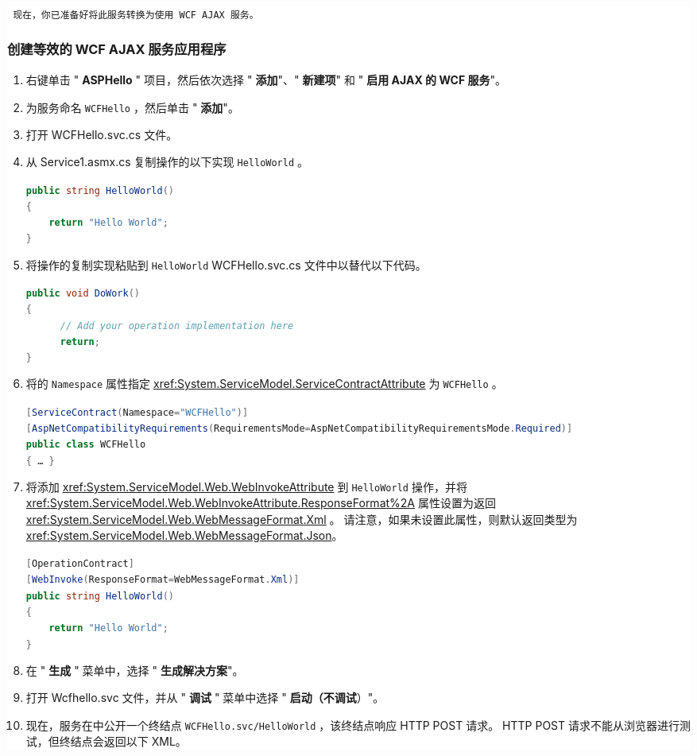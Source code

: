      现在，你已准备好将此服务转换为使用 WCF AJAX 服务。

### <a name="to-create-an-equivalent-wcf-ajax-service-application"></a>创建等效的 WCF AJAX 服务应用程序

1. 右键单击 " **ASPHello** " 项目，然后依次选择 " **添加**"、" **新建项**" 和 " **启用 AJAX 的 WCF 服务**"。

2. 为服务命名 `WCFHello` ，然后单击 " **添加**"。

3. 打开 WCFHello.svc.cs 文件。

4. 从 Service1.asmx.cs 复制操作的以下实现 `HelloWorld` 。

    ```csharp
    public string HelloWorld()
    {
        return "Hello World";
    }
    ```

5. 将操作的复制实现粘贴到 `HelloWorld` WCFHello.svc.cs 文件中以替代以下代码。

    ```csharp
    public void DoWork()
    {
          // Add your operation implementation here
          return;
    }
    ```

6. 将的 `Namespace` 属性指定 <xref:System.ServiceModel.ServiceContractAttribute> 为 `WCFHello` 。

    ```csharp
    [ServiceContract(Namespace="WCFHello")]
    [AspNetCompatibilityRequirements(RequirementsMode=AspNetCompatibilityRequirementsMode.Required)]
    public class WCFHello
    { … }
    ```

7. 将添加 <xref:System.ServiceModel.Web.WebInvokeAttribute> 到 `HelloWorld` 操作，并将 <xref:System.ServiceModel.Web.WebInvokeAttribute.ResponseFormat%2A> 属性设置为返回 <xref:System.ServiceModel.Web.WebMessageFormat.Xml> 。 请注意，如果未设置此属性，则默认返回类型为 <xref:System.ServiceModel.Web.WebMessageFormat.Json>。

    ```csharp
    [OperationContract]
    [WebInvoke(ResponseFormat=WebMessageFormat.Xml)]
    public string HelloWorld()
    {
        return "Hello World";
    }
    ```

8. 在 " **生成** " 菜单中，选择 " **生成解决方案**"。

9. 打开 Wcfhello.svc 文件，并从 " **调试** " 菜单中选择 " **启动（不调试**）"。

10. 现在，服务在中公开一个终结点 `WCFHello.svc/HelloWorld` ，该终结点响应 HTTP POST 请求。 HTTP POST 请求不能从浏览器进行测试，但终结点会返回以下 XML。
